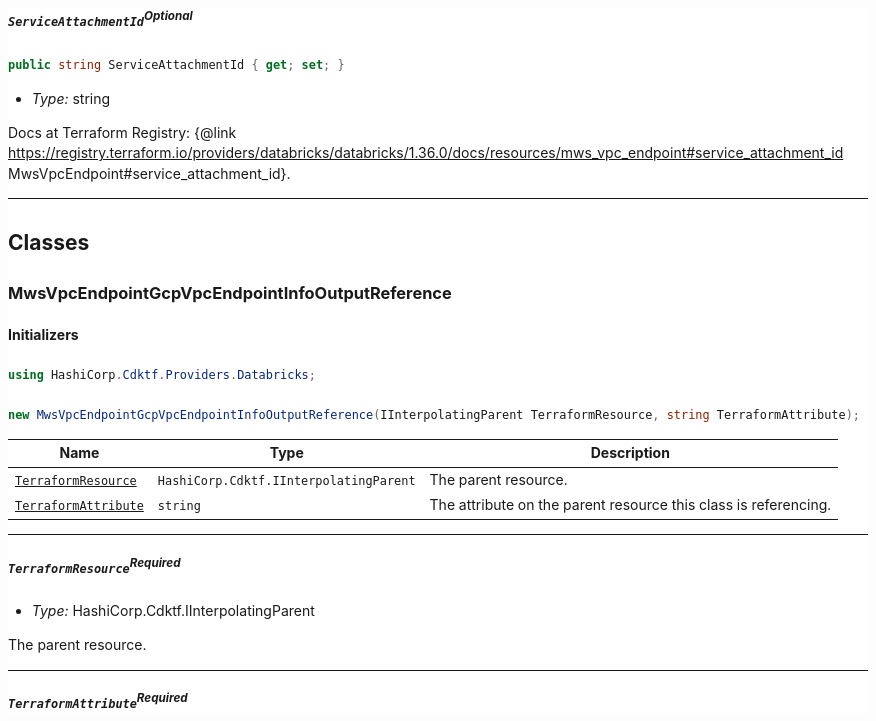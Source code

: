 ##### `ServiceAttachmentId`<sup>Optional</sup> <a name="ServiceAttachmentId" id="@cdktf/provider-databricks.mwsVpcEndpoint.MwsVpcEndpointGcpVpcEndpointInfo.property.serviceAttachmentId"></a>

```csharp
public string ServiceAttachmentId { get; set; }
```

- *Type:* string

Docs at Terraform Registry: {@link https://registry.terraform.io/providers/databricks/databricks/1.36.0/docs/resources/mws_vpc_endpoint#service_attachment_id MwsVpcEndpoint#service_attachment_id}.

---

## Classes <a name="Classes" id="Classes"></a>

### MwsVpcEndpointGcpVpcEndpointInfoOutputReference <a name="MwsVpcEndpointGcpVpcEndpointInfoOutputReference" id="@cdktf/provider-databricks.mwsVpcEndpoint.MwsVpcEndpointGcpVpcEndpointInfoOutputReference"></a>

#### Initializers <a name="Initializers" id="@cdktf/provider-databricks.mwsVpcEndpoint.MwsVpcEndpointGcpVpcEndpointInfoOutputReference.Initializer"></a>

```csharp
using HashiCorp.Cdktf.Providers.Databricks;

new MwsVpcEndpointGcpVpcEndpointInfoOutputReference(IInterpolatingParent TerraformResource, string TerraformAttribute);
```

| **Name** | **Type** | **Description** |
| --- | --- | --- |
| <code><a href="#@cdktf/provider-databricks.mwsVpcEndpoint.MwsVpcEndpointGcpVpcEndpointInfoOutputReference.Initializer.parameter.terraformResource">TerraformResource</a></code> | <code>HashiCorp.Cdktf.IInterpolatingParent</code> | The parent resource. |
| <code><a href="#@cdktf/provider-databricks.mwsVpcEndpoint.MwsVpcEndpointGcpVpcEndpointInfoOutputReference.Initializer.parameter.terraformAttribute">TerraformAttribute</a></code> | <code>string</code> | The attribute on the parent resource this class is referencing. |

---

##### `TerraformResource`<sup>Required</sup> <a name="TerraformResource" id="@cdktf/provider-databricks.mwsVpcEndpoint.MwsVpcEndpointGcpVpcEndpointInfoOutputReference.Initializer.parameter.terraformResource"></a>

- *Type:* HashiCorp.Cdktf.IInterpolatingParent

The parent resource.

---

##### `TerraformAttribute`<sup>Required</sup> <a name="TerraformAttribute" id="@cdktf/provider-databricks.mwsVpcEndpoint.MwsVpcEndpointGcpVpcEndpointInfoOutputReference.Initializer.parameter.terraformAttribute"></a>
